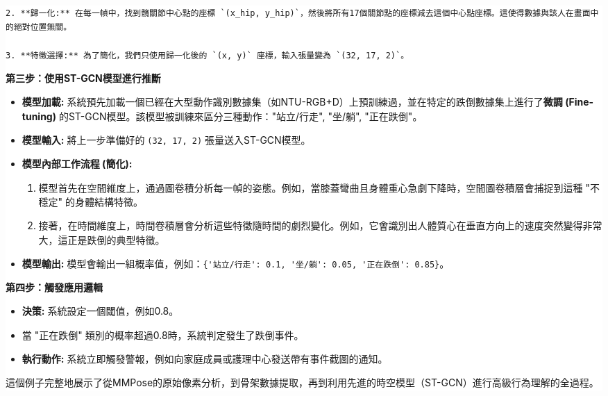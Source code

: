     2. **歸一化:** 在每一幀中，找到髖關節中心點的座標 `(x_hip, y_hip)`，然後將所有17個關節點的座標減去這個中心點座標。這使得數據與該人在畫面中的絕對位置無關。
        
    3. **特徵選擇:** 為了簡化，我們只使用歸一化後的 `(x, y)` 座標，輸入張量變為 `(32, 17, 2)`。
        

**第三步：使用ST-GCN模型進行推斷**

- **模型加載:** 系統預先加載一個已經在大型動作識別數據集（如NTU-RGB+D）上預訓練過，並在特定的跌倒數據集上進行了**微調 (Fine-tuning)** 的ST-GCN模型。該模型被訓練來區分三種動作："站立/行走", "坐/躺", "正在跌倒"。
    
- **模型輸入:** 將上一步準備好的 `(32, 17, 2)` 張量送入ST-GCN模型。
    
- **模型內部工作流程 (簡化):**
    
    1. 模型首先在空間維度上，通過圖卷積分析每一幀的姿態。例如，當膝蓋彎曲且身體重心急劇下降時，空間圖卷積層會捕捉到這種 "不穩定" 的身體結構特徵。
        
    2. 接著，在時間維度上，時間卷積層會分析這些特徵隨時間的劇烈變化。例如，它會識別出人體質心在垂直方向上的速度突然變得非常大，這正是跌倒的典型特徵。
        
- **模型輸出:** 模型會輸出一組概率值，例如：`{'站立/行走': 0.1, '坐/躺': 0.05, '正在跌倒': 0.85}`。
    

**第四步：觸發應用邏輯**

- **決策:** 系統設定一個閾值，例如0.8。
    
- 當 "正在跌倒" 類別的概率超過0.8時，系統判定發生了跌倒事件。
    
- **執行動作:** 系統立即觸發警報，例如向家庭成員或護理中心發送帶有事件截圖的通知。
    

這個例子完整地展示了從MMPose的原始像素分析，到骨架數據提取，再到利用先進的時空模型（ST-GCN）進行高級行為理解的全過程。
